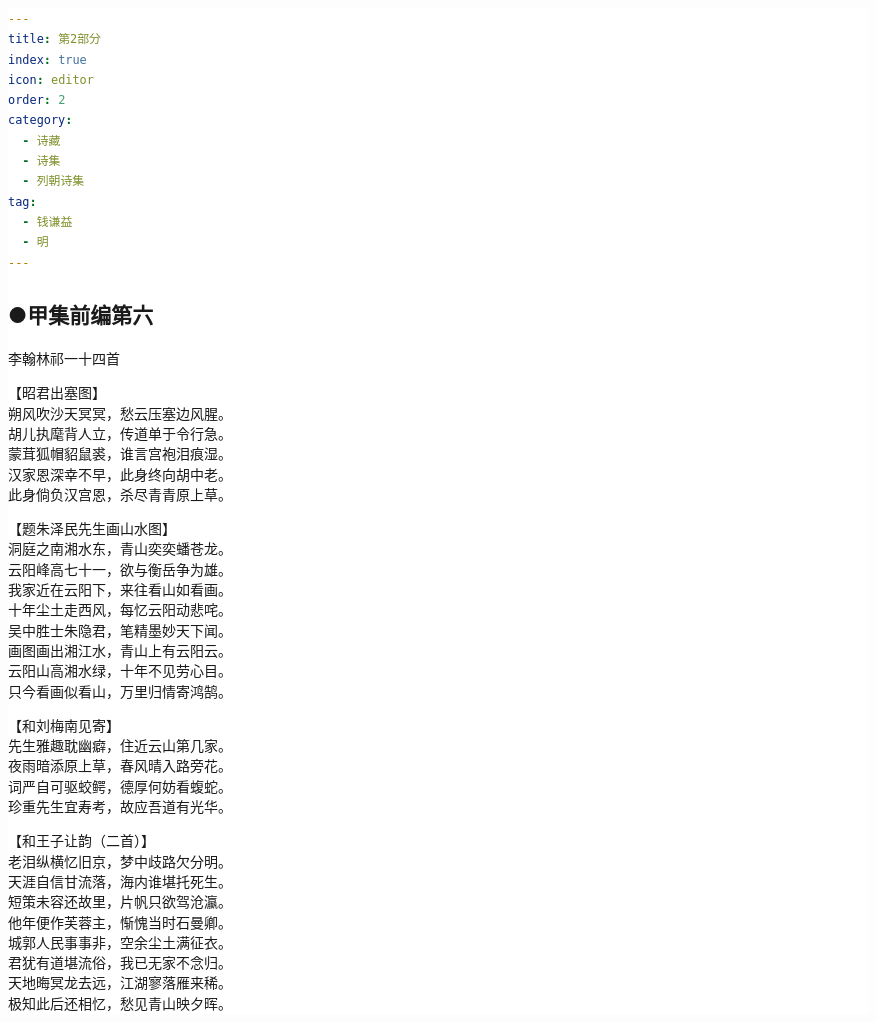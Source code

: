 ```yaml
---
title: 第2部分
index: true
icon: editor
order: 2
category:
  - 诗藏
  - 诗集
  - 列朝诗集
tag:
  - 钱谦益
  - 明
---
```


## ●甲集前编第六  

李翰林祁一十四首  

【昭君出塞图】  
朔风吹沙天冥冥，愁云压塞边风腥。  
胡儿执麾背人立，传道单于令行急。  
蒙茸狐帽貂鼠裘，谁言宫袍泪痕湿。  
汉家恩深幸不早，此身终向胡中老。  
此身倘负汉宫恩，杀尽青青原上草。  

【题朱泽民先生画山水图】  
洞庭之南湘水东，青山奕奕蟠苍龙。  
云阳峰高七十一，欲与衡岳争为雄。  
我家近在云阳下，来往看山如看画。  
十年尘土走西风，每忆云阳动悲咤。  
吴中胜士朱隐君，笔精墨妙天下闻。  
画图画出湘江水，青山上有云阳云。  
云阳山高湘水绿，十年不见劳心目。  
只今看画似看山，万里归情寄鸿鹄。  

【和刘梅南见寄】  
先生雅趣耽幽癖，住近云山第几家。  
夜雨暗添原上草，春风晴入路旁花。  
词严自可驱蛟鳄，德厚何妨看蝮蛇。  
珍重先生宜寿考，故应吾道有光华。  

【和王子让韵（二首）】  
老泪纵横忆旧京，梦中歧路欠分明。  
天涯自信甘流落，海内谁堪托死生。  
短策未容还故里，片帆只欲驾沧瀛。  
他年便作芙蓉主，惭愧当时石曼卿。  
城郭人民事事非，空余尘土满征衣。  
君犹有道堪流俗，我已无家不念归。  
天地晦冥龙去远，江湖寥落雁来稀。  
极知此后还相忆，愁见青山映夕晖。  
